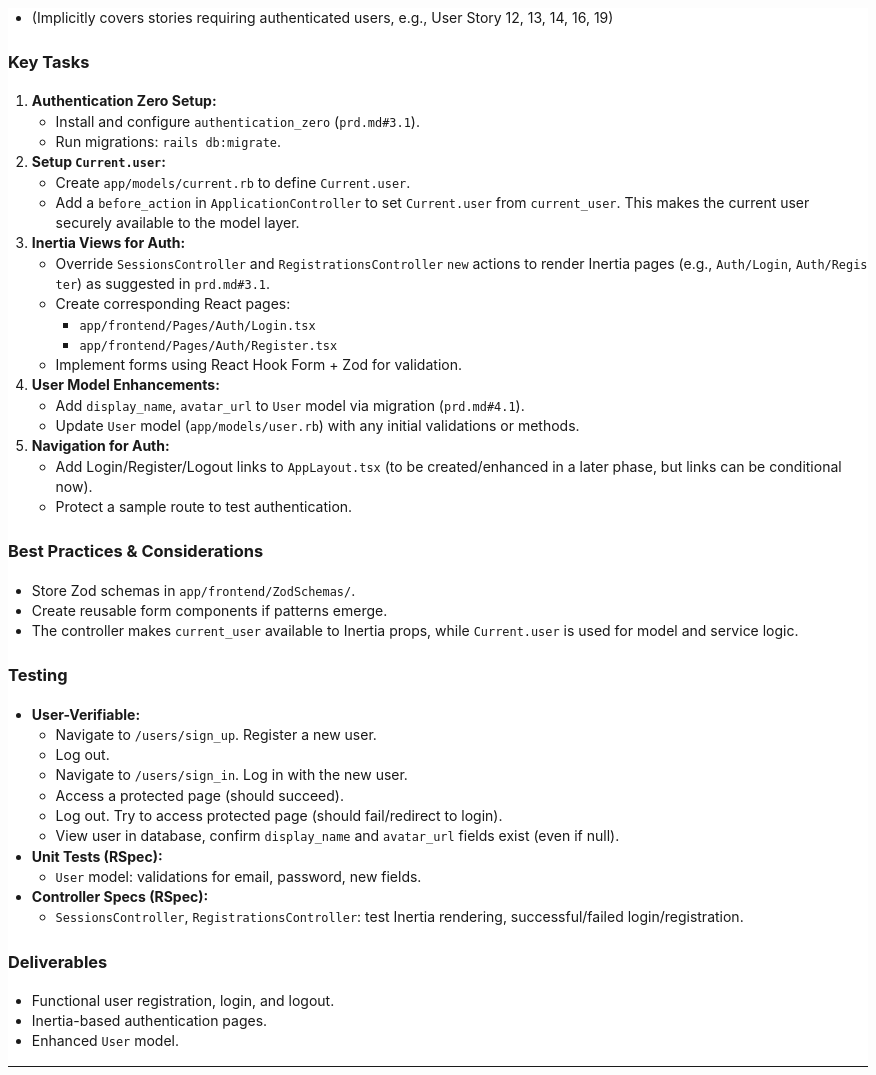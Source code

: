 - (Implicitly covers stories requiring authenticated users, e.g., User Story 12, 13, 14, 16, 19)

### Key Tasks

1.  **Authentication Zero Setup:**
    - Install and configure `authentication_zero` (`prd.md#3.1`).
    - Run migrations: `rails db:migrate`.
2.  **Setup `Current.user`:**
    - Create `app/models/current.rb` to define `Current.user`.
    - Add a `before_action` in `ApplicationController` to set `Current.user` from `current_user`. This makes the current user securely available to the model layer.
3.  **Inertia Views for Auth:**
    - Override `SessionsController` and `RegistrationsController` `new` actions to render Inertia pages (e.g., `Auth/Login`, `Auth/Register`) as suggested in `prd.md#3.1`.
    - Create corresponding React pages:
      - `app/frontend/Pages/Auth/Login.tsx`
      - `app/frontend/Pages/Auth/Register.tsx`
    - Implement forms using React Hook Form + Zod for validation.
4.  **User Model Enhancements:**
    - Add `display_name`, `avatar_url` to `User` model via migration (`prd.md#4.1`).
    - Update `User` model (`app/models/user.rb`) with any initial validations or methods.
5.  **Navigation for Auth:**
    - Add Login/Register/Logout links to `AppLayout.tsx` (to be created/enhanced in a later phase, but links can be conditional now).
    - Protect a sample route to test authentication.

### Best Practices & Considerations

- Store Zod schemas in `app/frontend/ZodSchemas/`.
- Create reusable form components if patterns emerge.
- The controller makes `current_user` available to Inertia props, while `Current.user` is used for model and service logic.

### Testing

- **User-Verifiable:**
  - Navigate to `/users/sign_up`. Register a new user.
  - Log out.
  - Navigate to `/users/sign_in`. Log in with the new user.
  - Access a protected page (should succeed).
  - Log out. Try to access protected page (should fail/redirect to login).
  - View user in database, confirm `display_name` and `avatar_url` fields exist (even if null).
- **Unit Tests (RSpec):**
  - `User` model: validations for email, password, new fields.
- **Controller Specs (RSpec):**
  - `SessionsController`, `RegistrationsController`: test Inertia rendering, successful/failed login/registration.

### Deliverables

- Functional user registration, login, and logout.
- Inertia-based authentication pages.
- Enhanced `User` model.

---